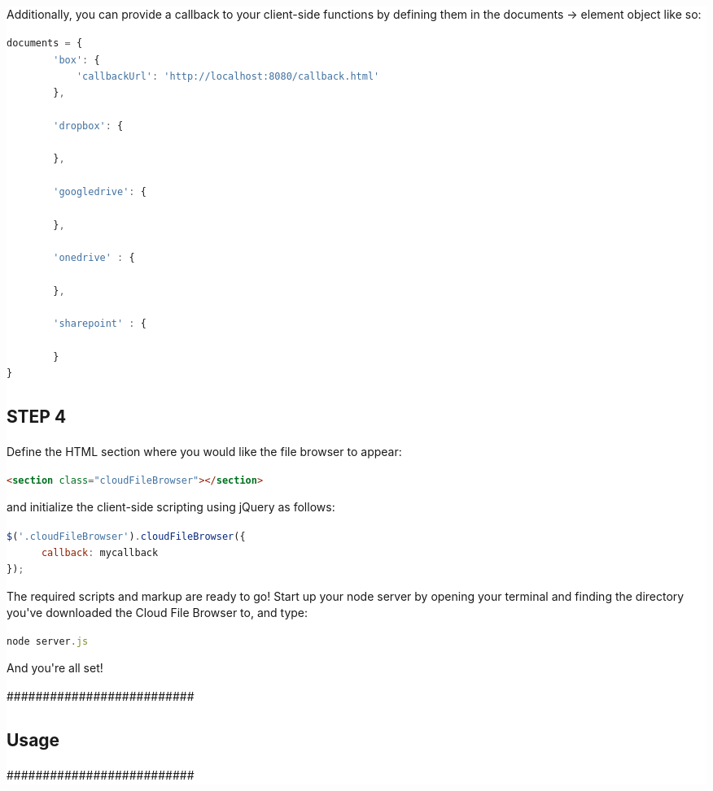 Additionally, you can provide a callback to your client-side functions by defining them in the documents -> element object like so:

```javascript
documents = {
        'box': {
            'callbackUrl': 'http://localhost:8080/callback.html'
        },

        'dropbox': {

        },

        'googledrive': {

        },

        'onedrive' : {

        },

        'sharepoint' : {

        }
}

```
    
## STEP 4 ##
Define the HTML section where you would like the file browser to appear:

```html
<section class="cloudFileBrowser"></section>
```

and initialize the client-side scripting using jQuery as follows:

```javascript
$('.cloudFileBrowser').cloudFileBrowser({
      callback: mycallback
});
```

The required scripts and markup are ready to go! Start up your node server by opening your terminal and finding the directory you've downloaded the Cloud File Browser to, and type:

```javascript
node server.js
```

And you're all set!


##########################
##         Usage        ##
##########################
